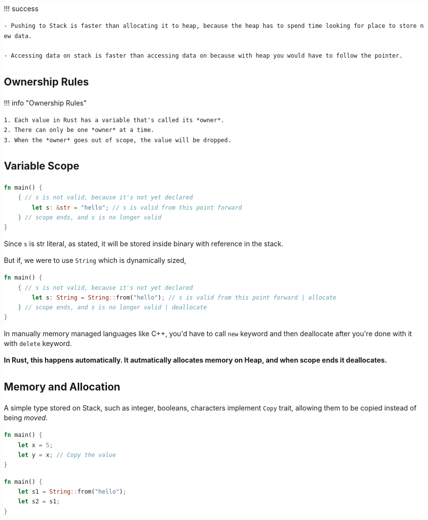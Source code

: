 !!! success

    - Pushing to Stack is faster than allocating it to heap, because the heap has to spend time looking for place to store new data.

    - Accessing data on stack is faster than accessing data on because with heap you would have to follow the pointer.

## Ownership Rules
!!! info "Ownership Rules"

    1. Each value in Rust has a variable that's called its *owner*.
    2. There can only be one *owner* at a time.
    3. When the *owner* goes out of scope, the value will be dropped.

## Variable Scope
```rust
fn main() {
    { // s is not valid, because it's not yet declared
        let s: &str = "hello"; // s is valid from this point forward
    } // scope ends, and s is no longer valid
}
```
Since `s` is str literal, as stated, it will be stored inside binary with reference in the stack.

But if, we were to use `String` which is dynamically sized,
```rust
fn main() {
    { // s is not valid, because it's not yet declared
        let s: String = String::from("hello"); // s is valid from this point forward | allocate
    } // scope ends, and s is no longer valid | deallocate
}
```
In manually memory managed languages like C++, you'd have to call `new` keyword and then deallocate after you're done with it with `delete` keyword.

**In Rust, this happens automatically. It autmatically allocates memory on Heap, and when scope ends it deallocates.**

## Memory and Allocation
A simple type stored on Stack, such as integer, booleans, characters implement `Copy` trait, allowing them to be copied instead of being *moved*.
```rust
fn main() {
    let x = 5;
    let y = x; // Copy the value
}
```

```rust
fn main() {
    let s1 = String::from("hello");
    let s2 = s1;
}
```
